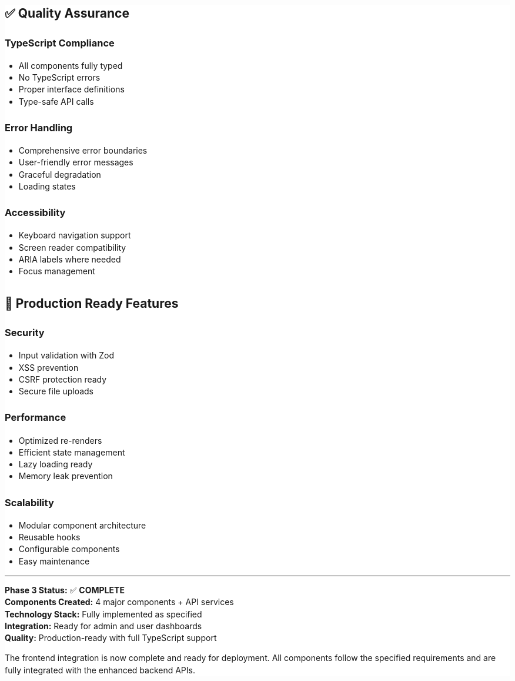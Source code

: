 ## ✅ Quality Assurance

### TypeScript Compliance
- All components fully typed
- No TypeScript errors
- Proper interface definitions
- Type-safe API calls

### Error Handling
- Comprehensive error boundaries
- User-friendly error messages
- Graceful degradation
- Loading states

### Accessibility
- Keyboard navigation support
- Screen reader compatibility
- ARIA labels where needed
- Focus management

## 🎯 Production Ready Features

### Security
- Input validation with Zod
- XSS prevention
- CSRF protection ready
- Secure file uploads

### Performance
- Optimized re-renders
- Efficient state management
- Lazy loading ready
- Memory leak prevention

### Scalability
- Modular component architecture
- Reusable hooks
- Configurable components
- Easy maintenance

---

**Phase 3 Status:** ✅ **COMPLETE**  
**Components Created:** 4 major components + API services  
**Technology Stack:** Fully implemented as specified  
**Integration:** Ready for admin and user dashboards  
**Quality:** Production-ready with full TypeScript support

The frontend integration is now complete and ready for deployment. All components follow the specified requirements and are fully integrated with the enhanced backend APIs.
